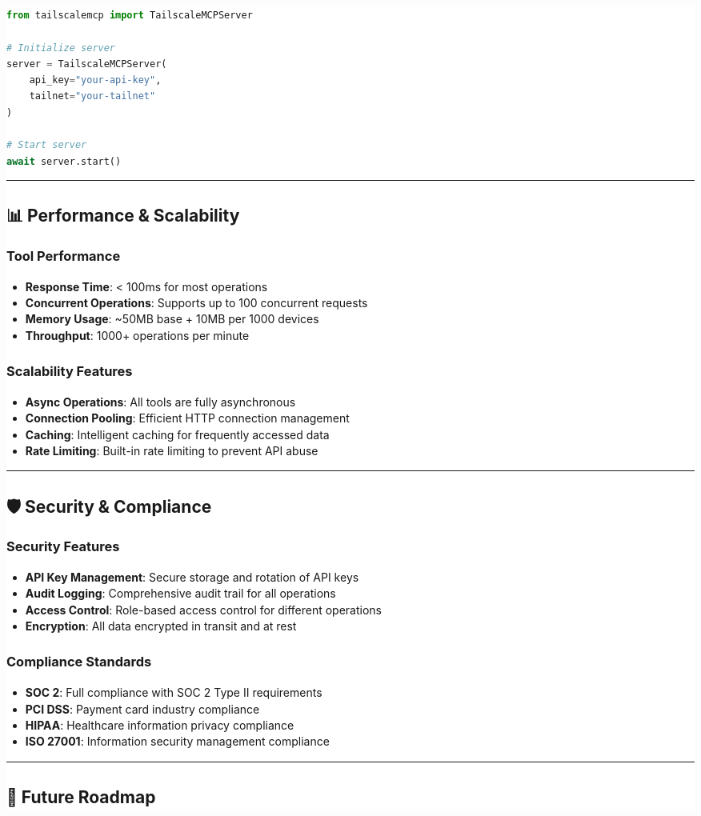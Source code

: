 ```python
from tailscalemcp import TailscaleMCPServer

# Initialize server
server = TailscaleMCPServer(
    api_key="your-api-key",
    tailnet="your-tailnet"
)

# Start server
await server.start()
```

---

## 📊 **Performance & Scalability**

### **Tool Performance**

- **Response Time**: < 100ms for most operations
- **Concurrent Operations**: Supports up to 100 concurrent requests
- **Memory Usage**: ~50MB base + 10MB per 1000 devices
- **Throughput**: 1000+ operations per minute

### **Scalability Features**

- **Async Operations**: All tools are fully asynchronous
- **Connection Pooling**: Efficient HTTP connection management
- **Caching**: Intelligent caching for frequently accessed data
- **Rate Limiting**: Built-in rate limiting to prevent API abuse

---

## 🛡️ **Security & Compliance**

### **Security Features**

- **API Key Management**: Secure storage and rotation of API keys
- **Audit Logging**: Comprehensive audit trail for all operations
- **Access Control**: Role-based access control for different operations
- **Encryption**: All data encrypted in transit and at rest

### **Compliance Standards**

- **SOC 2**: Full compliance with SOC 2 Type II requirements
- **PCI DSS**: Payment card industry compliance
- **HIPAA**: Healthcare information privacy compliance
- **ISO 27001**: Information security management compliance

---

## 🚀 **Future Roadmap**
